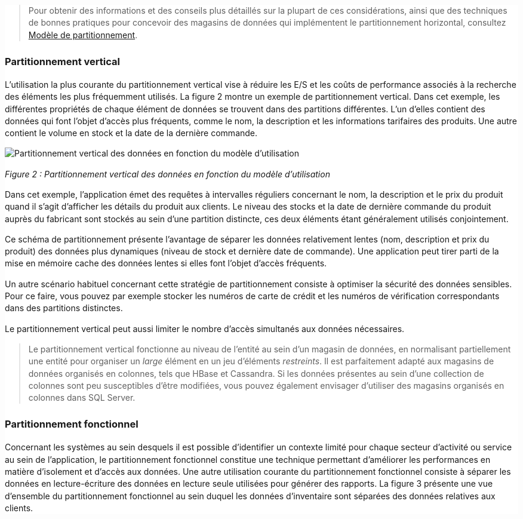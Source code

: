 > Pour obtenir des informations et des conseils plus détaillés sur la plupart de ces considérations, ainsi que des techniques de bonnes pratiques pour concevoir des magasins de données qui implémentent le partitionnement horizontal, consultez [Modèle de partitionnement].
>
>

### <a name="vertical-partitioning"></a>Partitionnement vertical
L’utilisation la plus courante du partitionnement vertical vise à réduire les E/S et les coûts de performance associés à la recherche des éléments les plus fréquemment utilisés. La figure 2 montre un exemple de partitionnement vertical. Dans cet exemple, les différentes propriétés de chaque élément de données se trouvent dans des partitions différentes. L’un d’elles contient des données qui font l’objet d’accès plus fréquents, comme le nom, la description et les informations tarifaires des produits. Une autre contient le volume en stock et la date de la dernière commande.

![Partitionnement vertical des données en fonction du modèle d’utilisation](./images/data-partitioning/DataPartitioning02.png)

*Figure 2 : Partitionnement vertical des données en fonction du modèle d’utilisation*

Dans cet exemple, l’application émet des requêtes à intervalles réguliers concernant le nom, la description et le prix du produit quand il s’agit d’afficher les détails du produit aux clients. Le niveau des stocks et la date de dernière commande du produit auprès du fabricant sont stockés au sein d’une partition distincte, ces deux éléments étant généralement utilisés conjointement.

Ce schéma de partitionnement présente l’avantage de séparer les données relativement lentes (nom, description et prix du produit) des données plus dynamiques (niveau de stock et dernière date de commande). Une application peut tirer parti de la mise en mémoire cache des données lentes si elles font l’objet d’accès fréquents.

Un autre scénario habituel concernant cette stratégie de partitionnement consiste à optimiser la sécurité des données sensibles. Pour ce faire, vous pouvez par exemple stocker les numéros de carte de crédit et les numéros de vérification correspondants dans des partitions distinctes.

Le partitionnement vertical peut aussi limiter le nombre d’accès simultanés aux données nécessaires.

> Le partitionnement vertical fonctionne au niveau de l’entité au sein d’un magasin de données, en normalisant partiellement une entité pour organiser un *large* élément en un jeu d’éléments *restreints*. Il est parfaitement adapté aux magasins de données organisés en colonnes, tels que HBase et Cassandra. Si les données présentes au sein d’une collection de colonnes sont peu susceptibles d’être modifiées, vous pouvez également envisager d’utiliser des magasins organisés en colonnes dans SQL Server.
>
>

### <a name="functional-partitioning"></a>Partitionnement fonctionnel
Concernant les systèmes au sein desquels il est possible d’identifier un contexte limité pour chaque secteur d’activité ou service au sein de l’application, le partitionnement fonctionnel constitue une technique permettant d’améliorer les performances en matière d’isolement et d’accès aux données. Une autre utilisation courante du partitionnement fonctionnel consiste à séparer les données en lecture-écriture des données en lecture seule utilisées pour générer des rapports. La figure 3 présente une vue d’ensemble du partitionnement fonctionnel au sein duquel les données d’inventaire sont séparées des données relatives aux clients.


[Disponibilité et cohérence dans Event Hubs]: /azure/event-hubs/event-hubs-availability-and-consistency
[azure-limits]: /azure/azure-subscription-service-limits
[Vue d’ensemble du réseau de distribution de contenu (CDN) Azure]: /azure/cdn/cdn-overview
[Cache Redis Azure]: http://azure.microsoft.com/services/cache/
[Objectifs de performance et évolutivité d’Azure Storage]: /azure/storage/storage-scalability-targets
[Guide de conception de table Azure Storage]: /azure/storage/storage-table-design-guide
[Building a Polyglot Solution]: https://msdn.microsoft.com/library/dn313279.aspx
[cosmos-db-ru]: /azure/cosmos-db/request-units
[Data Access for Highly-Scalable Solutions: Using SQL, NoSQL, and Polyglot Persistence]: https://msdn.microsoft.com/library/dn271399.aspx
[conseils en matière de cohérence des données]: http://aka.ms/Data-Consistency-Primer
[Data Partitioning Guidance]: https://msdn.microsoft.com/library/dn589795.aspx
[Data Types]: http://redis.io/topics/data-types
[cosmosdb-sql-api]: /azure/cosmos-db/sql-api-introduction
[Vue d’ensemble des fonctionnalités de bases de données élastiques]: /azure/sql-database/sql-database-elastic-scale-introduction
[event-hubs]: /azure/event-hubs
[Federations Migration Utility]: https://code.msdn.microsoft.com/vstudio/Federations-Migration-ce61e9c1
[Instructions et recommandations pour les collections fiables dans Azure Service Fabric]: /azure/service-fabric/service-fabric-reliable-services-reliable-collections-guidelines
[modèle de table d’index]: http://aka.ms/Index-Table-Pattern
[modèle d’affichage matérialisé]: http://aka.ms/Materialized-View-Pattern
[Requête sur plusieurs partitions]: /azure/sql-database/sql-database-elastic-scale-multishard-querying
[Vue d’ensemble d’Azure Service Fabric]: /azure/service-fabric/service-fabric-overview
[Partitionnement des services fiables Service Fabric]: /azure/service-fabric/service-fabric-concepts-partitioning
[Partitioning: how to split data among multiple Redis instances]: http://redis.io/topics/partitioning
[Exécution de transactions de groupe d’entités]: https://msdn.microsoft.com/library/azure/dd894038.aspx
[Redis cluster tutorial]: http://redis.io/topics/cluster-tutorial
[Running Redis on a CentOS Linux VM in Windows Azure]: http://blogs.msdn.com/b/tconte/archive/2012/06/08/running-redis-on-a-centos-linux-vm-in-windows-azure.aspx
[Mise à l’échelle utilisant l’outil de fractionnement et de fusion de bases de données élastiques]: /azure/sql-database/sql-database-elastic-scale-overview-split-and-merge
[Utilisation d’Azure CDN]: /azure/cdn/cdn-create-new-endpoint
[Quotas de Service Bus]: /azure/service-bus-messaging/service-bus-quotas
[service-fabric-reliable-collections]: /azure/service-fabric/service-fabric-reliable-services-reliable-collections
[Limites de service d’Azure Search]:  /azure/search/search-limits-quotas-capacity
[Modèle de partitionnement]: http://aka.ms/Sharding-Pattern
[Types de données pris en charge (Azure Search)]:  https://msdn.microsoft.com/library/azure/dn798938.aspx
[Transactions]: http://redis.io/topics/transactions
[Qu’est-ce qu’Event Hubs ?]: /azure/event-hubs/event-hubs-what-is-event-hubs
[Présentation d’Azure Search]: /azure/search/search-what-is-azure-search
[Présentation d’Azure SQL Database]: /azure/sql-database/sql-database-technical-overview